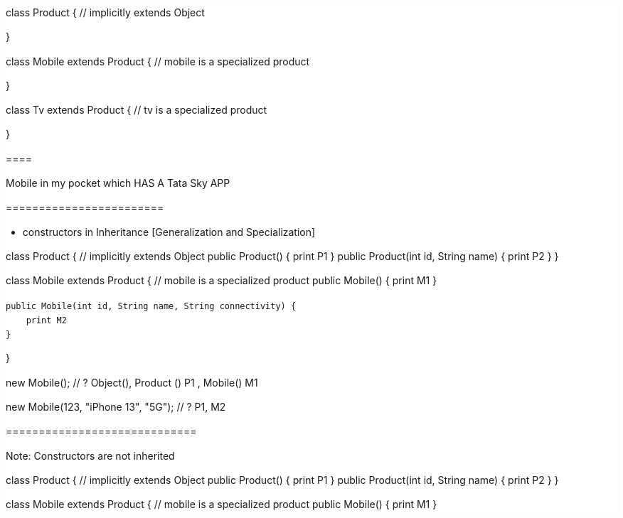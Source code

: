  class Product { // implicitly extends Object

 }

 class Mobile extends Product { // mobile is a specialized product

 }

 class Tv extends Product { // tv is a specialized product

 }



====

Mobile in my pocket which HAS A Tata Sky APP

========================


* constructors in Inheritance [Generalization and Specialization]

class Product { // implicitly extends Object
	public Product() {
		print P1
	}
	public Product(int id, String name) {
		print P2
	}
 }

 class Mobile extends Product { // mobile is a specialized product
 	public Mobile() {
 		print M1
 	}

 	public Mobile(int id, String name, String connectivity) {
 		print M2
 	}
 }


 new Mobile(); // ? Object(), Product () P1 , Mobile() M1

 new Mobile(123, "iPhone 13", "5G"); // ? P1, M2

=============================

Note: Constructors are not inherited

class Product { // implicitly extends Object
	public Product() {
		print P1
	}
	public Product(int id, String name) {
		print P2
	}
 }

 class Mobile extends Product { // mobile is a specialized product
 	public Mobile() {
 		print M1
 	}
